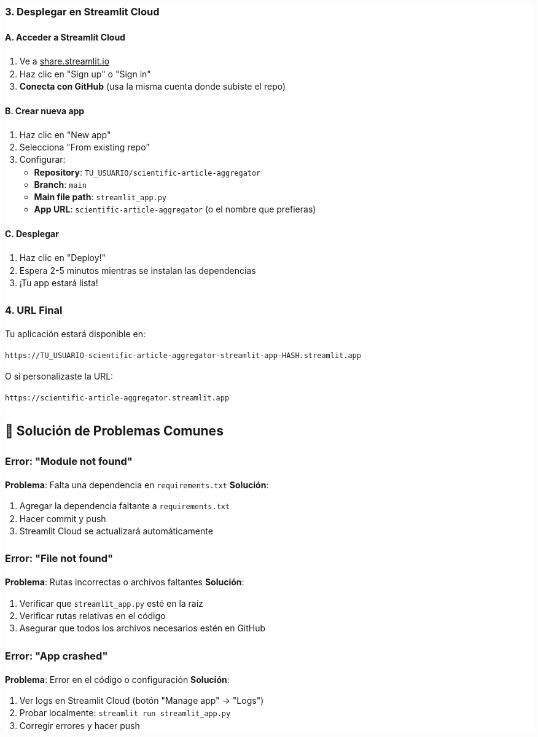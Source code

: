 ### 3. Desplegar en Streamlit Cloud

#### A. Acceder a Streamlit Cloud
1. Ve a [share.streamlit.io](https://share.streamlit.io)
2. Haz clic en "Sign up" o "Sign in"
3. **Conecta con GitHub** (usa la misma cuenta donde subiste el repo)

#### B. Crear nueva app
1. Haz clic en "New app"
2. Selecciona "From existing repo"
3. Configurar:
   - **Repository**: `TU_USUARIO/scientific-article-aggregator`
   - **Branch**: `main`
   - **Main file path**: `streamlit_app.py`
   - **App URL**: `scientific-article-aggregator` (o el nombre que prefieras)

#### C. Desplegar
1. Haz clic en "Deploy!"
2. Espera 2-5 minutos mientras se instalan las dependencias
3. ¡Tu app estará lista!

### 4. URL Final

Tu aplicación estará disponible en:
```
https://TU_USUARIO-scientific-article-aggregator-streamlit-app-HASH.streamlit.app
```

O si personalizaste la URL:
```
https://scientific-article-aggregator.streamlit.app
```

## 🔧 Solución de Problemas Comunes

### Error: "Module not found"
**Problema**: Falta una dependencia en `requirements.txt`
**Solución**: 
1. Agregar la dependencia faltante a `requirements.txt`
2. Hacer commit y push
3. Streamlit Cloud se actualizará automáticamente

### Error: "File not found"
**Problema**: Rutas incorrectas o archivos faltantes
**Solución**:
1. Verificar que `streamlit_app.py` esté en la raíz
2. Verificar rutas relativas en el código
3. Asegurar que todos los archivos necesarios estén en GitHub

### Error: "App crashed"
**Problema**: Error en el código o configuración
**Solución**:
1. Ver logs en Streamlit Cloud (botón "Manage app" → "Logs")
2. Probar localmente: `streamlit run streamlit_app.py`
3. Corregir errores y hacer push
